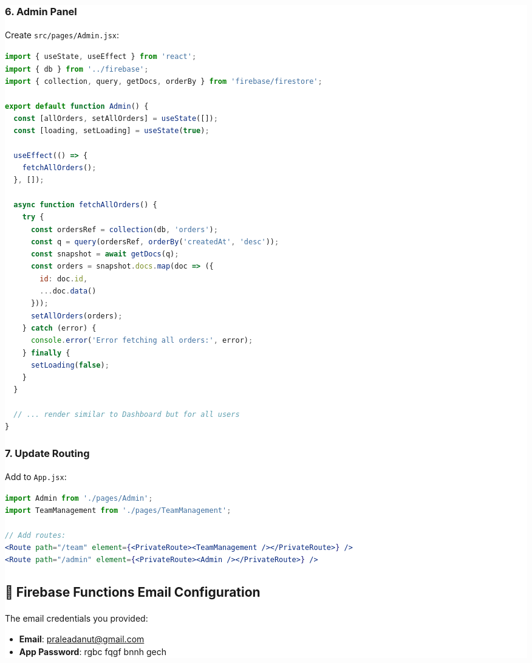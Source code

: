 ### 6. Admin Panel

Create `src/pages/Admin.jsx`:
```jsx
import { useState, useEffect } from 'react';
import { db } from '../firebase';
import { collection, query, getDocs, orderBy } from 'firebase/firestore';

export default function Admin() {
  const [allOrders, setAllOrders] = useState([]);
  const [loading, setLoading] = useState(true);

  useEffect(() => {
    fetchAllOrders();
  }, []);

  async function fetchAllOrders() {
    try {
      const ordersRef = collection(db, 'orders');
      const q = query(ordersRef, orderBy('createdAt', 'desc'));
      const snapshot = await getDocs(q);
      const orders = snapshot.docs.map(doc => ({
        id: doc.id,
        ...doc.data()
      }));
      setAllOrders(orders);
    } catch (error) {
      console.error('Error fetching all orders:', error);
    } finally {
      setLoading(false);
    }
  }

  // ... render similar to Dashboard but for all users
}
```

### 7. Update Routing

Add to `App.jsx`:
```jsx
import Admin from './pages/Admin';
import TeamManagement from './pages/TeamManagement';

// Add routes:
<Route path="/team" element={<PrivateRoute><TeamManagement /></PrivateRoute>} />
<Route path="/admin" element={<PrivateRoute><Admin /></PrivateRoute>} />
```

## 📧 Firebase Functions Email Configuration

The email credentials you provided:
- **Email**: praleadanut@gmail.com
- **App Password**: rgbc fqgf bnnh gech
